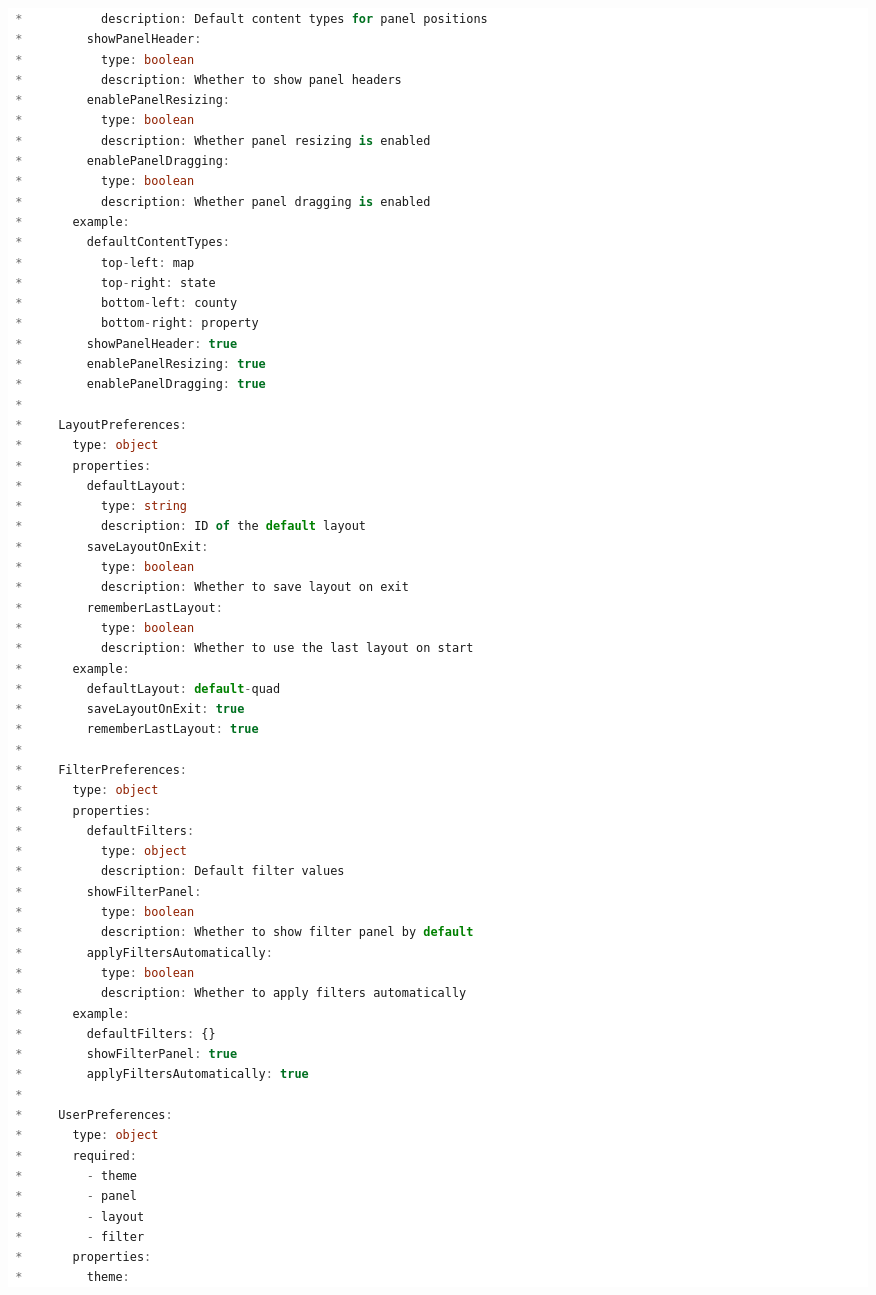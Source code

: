 ```typescript
 *           description: Default content types for panel positions
 *         showPanelHeader:
 *           type: boolean
 *           description: Whether to show panel headers
 *         enablePanelResizing:
 *           type: boolean
 *           description: Whether panel resizing is enabled
 *         enablePanelDragging:
 *           type: boolean
 *           description: Whether panel dragging is enabled
 *       example:
 *         defaultContentTypes:
 *           top-left: map
 *           top-right: state
 *           bottom-left: county
 *           bottom-right: property
 *         showPanelHeader: true
 *         enablePanelResizing: true
 *         enablePanelDragging: true
 *     
 *     LayoutPreferences:
 *       type: object
 *       properties:
 *         defaultLayout:
 *           type: string
 *           description: ID of the default layout
 *         saveLayoutOnExit:
 *           type: boolean
 *           description: Whether to save layout on exit
 *         rememberLastLayout:
 *           type: boolean
 *           description: Whether to use the last layout on start
 *       example:
 *         defaultLayout: default-quad
 *         saveLayoutOnExit: true
 *         rememberLastLayout: true
 *     
 *     FilterPreferences:
 *       type: object
 *       properties:
 *         defaultFilters:
 *           type: object
 *           description: Default filter values
 *         showFilterPanel:
 *           type: boolean
 *           description: Whether to show filter panel by default
 *         applyFiltersAutomatically:
 *           type: boolean
 *           description: Whether to apply filters automatically
 *       example:
 *         defaultFilters: {}
 *         showFilterPanel: true
 *         applyFiltersAutomatically: true
 *     
 *     UserPreferences:
 *       type: object
 *       required:
 *         - theme
 *         - panel
 *         - layout
 *         - filter
 *       properties:
 *         theme:
```
